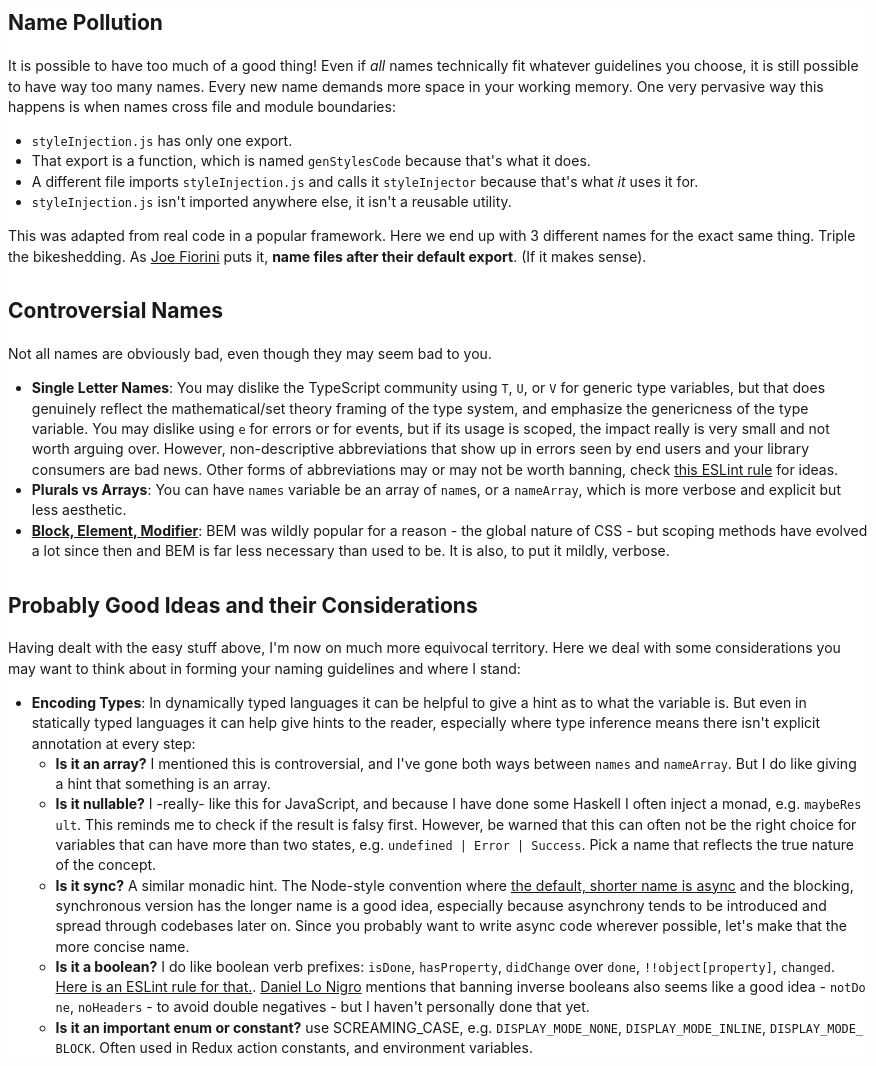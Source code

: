 ## Name Pollution

It is possible to have too much of a good thing! Even if _all_ names technically fit whatever guidelines you choose, it is still possible to have way too many names. Every new name demands more space in your working memory. One very pervasive way this happens is when names cross file and module boundaries:

- `styleInjection.js` has only one export.
- That export is a function, which is named `genStylesCode` because that's what it does.
- A different file imports `styleInjection.js` and calls it `styleInjector` because that's what _it_ uses it for.
- `styleInjection.js` isn't imported anywhere else, it isn't a reusable utility.

This was adapted from real code in a popular framework. Here we end up with 3 different names for the exact same thing. Triple the bikeshedding. As [Joe Fiorini](https://twitter.com/joegrammer2/status/1127744685978652679) puts it, **name files after their default export**. (If it makes sense).

## Controversial Names

Not all names are obviously bad, even though they may seem bad to you.

- **Single Letter Names**: You may dislike the TypeScript community using `T`, `U`, or `V` for generic type variables, but that does genuinely reflect the mathematical/set theory framing of the type system, and emphasize the genericness of the type variable. You may dislike using `e` for errors or for events, but if its usage is scoped, the impact really is very small and not worth arguing over. However, non-descriptive abbreviations that show up in errors seen by end users and your library consumers are bad news. Other forms of abbreviations may or may not be worth banning, check [this ESLint rule](https://github.com/sindresorhus/eslint-plugin-unicorn/blob/master/docs/rules/prevent-abbreviations.md) for ideas.
- **Plurals vs Arrays**: You can have `names` variable be an array of `name`s, or a `nameArray`, which is more verbose and explicit but less aesthetic.
- **[Block, Element, Modifier](http://getbem.com/introduction/)**: BEM was wildly popular for a reason - the global nature of CSS - but scoping methods have evolved a lot since then and BEM is far less necessary than used to be. It is also, to put it mildly, verbose.

## Probably Good Ideas and their Considerations

Having dealt with the easy stuff above, I'm now on much more equivocal territory. Here we deal with some considerations you may want to think about in forming your naming guidelines and where I stand:

- **Encoding Types**: In dynamically typed languages it can be helpful to give a hint as to what the variable is. But even in statically typed languages it can help give hints to the reader, especially where type inference means there isn't explicit annotation at every step:
  - **Is it an array?** I mentioned this is controversial, and I've gone both ways between `names` and `nameArray`. But I do like giving a hint that something is an array.
  - **Is it nullable?** I -really- like this for JavaScript, and because I have done some Haskell I often inject a monad, e.g. `maybeResult`. This reminds me to check if the result is falsy first. However, be warned that this can often not be the right choice for variables that can have more than two states, e.g. `undefined | Error | Success`. Pick a name that reflects the true nature of the concept.
  - **Is it sync?** A similar monadic hint. The Node-style convention where [the default, shorter name is async](https://twitter.com/swyx/status/1127663193722060800) and the blocking, synchronous version has the longer name is a good idea, especially because asynchrony tends to be introduced and spread through codebases later on. Since you probably want to write async code wherever possible, let's make that the more concise name.
  - **Is it a boolean?** I do like boolean verb prefixes: `isDone`, `hasProperty`, `didChange` over `done`, `!!object[property]`, `changed`. [Here is an ESLint rule for that.](https://github.com/typescript-eslint/typescript-eslint/issues/515). [Daniel Lo Nigro](https://twitter.com/Daniel15/status/1127736210590289921) mentions that banning inverse booleans also seems like a good idea - `notDone`, `noHeaders` - to avoid double negatives - but I haven't personally done that yet.
  - **Is it an important enum or constant?** use SCREAMING_CASE, e.g. `DISPLAY_MODE_NONE`, `DISPLAY_MODE_INLINE`, `DISPLAY_MODE_BLOCK`. Often used in Redux action constants, and environment variables.